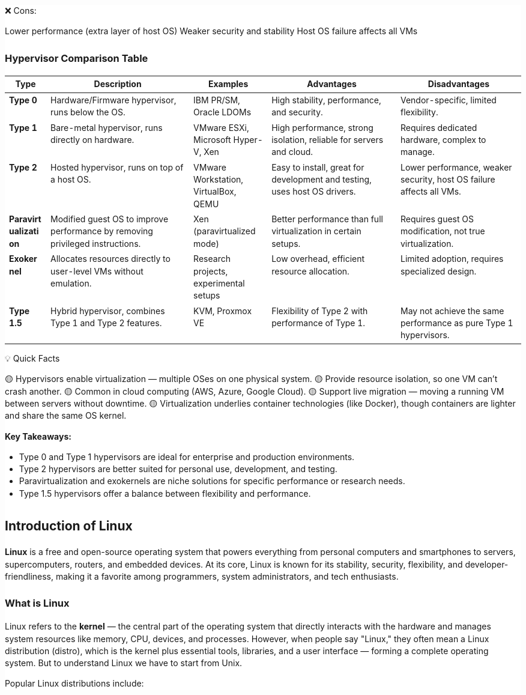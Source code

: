 ❌ Cons:

Lower performance (extra layer of host OS)
Weaker security and stability
Host OS failure affects all VMs

### Hypervisor Comparison Table

| **Type**               | **Description**                                                               | **Examples**                           | **Advantages**                                                            | **Disadvantages**                                                    |
| ---------------------- | ----------------------------------------------------------------------------- | -------------------------------------- | ------------------------------------------------------------------------- | -------------------------------------------------------------------- |
| **Type 0**             | Hardware/Firmware hypervisor, runs below the OS.                              | IBM PR/SM, Oracle LDOMs                | High stability, performance, and security.                                | Vendor-specific, limited flexibility.                                |
| **Type 1**             | Bare-metal hypervisor, runs directly on hardware.                             | VMware ESXi, Microsoft Hyper-V, Xen    | High performance, strong isolation, reliable for servers and cloud.       | Requires dedicated hardware, complex to manage.                      |
| **Type 2**             | Hosted hypervisor, runs on top of a host OS.                                  | VMware Workstation, VirtualBox, QEMU   | Easy to install, great for development and testing, uses host OS drivers. | Lower performance, weaker security, host OS failure affects all VMs. |
| **Paravirtualization** | Modified guest OS to improve performance by removing privileged instructions. | Xen (paravirtualized mode)             | Better performance than full virtualization in certain setups.            | Requires guest OS modification, not true virtualization.             |
| **Exokernel**          | Allocates resources directly to user-level VMs without emulation.             | Research projects, experimental setups | Low overhead, efficient resource allocation.                              | Limited adoption, requires specialized design.                       |
| **Type 1.5**           | Hybrid hypervisor, combines Type 1 and Type 2 features.                       | KVM, Proxmox VE                        | Flexibility of Type 2 with performance of Type 1.                         | May not achieve the same performance as pure Type 1 hypervisors.     |

💡 Quick Facts

🟡 Hypervisors enable virtualization — multiple OSes on one physical system.
🟡 Provide resource isolation, so one VM can’t crash another.
🟡 Common in cloud computing (AWS, Azure, Google Cloud).
🟡 Support live migration — moving a running VM between servers without downtime.
🟡 Virtualization underlies container technologies (like Docker),
though containers are lighter and share the same OS kernel.

**Key Takeaways:**

- Type 0 and Type 1 hypervisors are ideal for enterprise and production environments.
- Type 2 hypervisors are better suited for personal use, development, and testing.
- Paravirtualization and exokernels are niche solutions for specific performance or research needs.
- Type 1.5 hypervisors offer a balance between flexibility and performance.

## Introduction of Linux

**Linux** is a free and open-source operating system that powers everything from personal computers and smartphones to servers, supercomputers, routers, and embedded devices. At its core, Linux is known for its stability, security, flexibility, and developer-friendliness, making it a favorite among programmers, system administrators, and tech enthusiasts.

### What is Linux

Linux refers to the **kernel** — the central part of the operating system that directly interacts with the hardware and manages system resources like memory, CPU, devices, and processes.
However, when people say "Linux," they often mean a Linux distribution (distro), which is the kernel plus essential tools, libraries, and a user interface — forming a complete operating system.
But to understand Linux we have to start from Unix.

Popular Linux distributions include:

